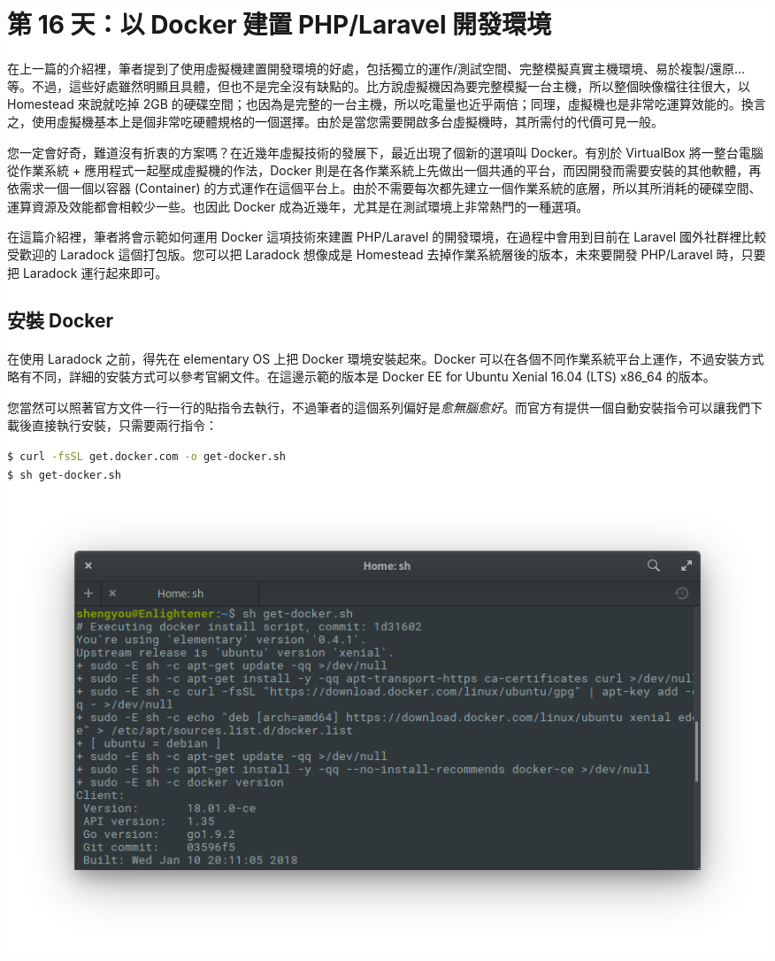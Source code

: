 # 第 16 天：以 Docker 建置 PHP/Laravel 開發環境

在上一篇的介紹裡，筆者提到了使用虛擬機建置開發環境的好處，包括獨立的運作/測試空間、完整模擬真實主機環境、易於複製/還原…等。不過，這些好處雖然明顯且具體，但也不是完全沒有缺點的。比方說虛擬機因為要完整模擬一台主機，所以整個映像檔往往很大，以 Homestead 來說就吃掉 2GB 的硬碟空間；也因為是完整的一台主機，所以吃電量也近乎兩倍；同理，虛擬機也是非常吃運算效能的。換言之，使用虛擬機基本上是個非常吃硬體規格的一個選擇。由於是當您需要開啟多台虛擬機時，其所需付的代價可見一般。

您一定會好奇，難道沒有折衷的方案嗎？在近幾年虛擬技術的發展下，最近出現了個新的選項叫 Docker。有別於 VirtualBox 將一整台電腦從作業系統 + 應用程式一起壓成虛擬機的作法，Docker 則是在各作業系統上先做出一個共通的平台，而因開發而需要安裝的其他軟體，再依需求一個一個以容器 (Container) 的方式運作在這個平台上。由於不需要每次都先建立一個作業系統的底層，所以其所消耗的硬碟空間、運算資源及效能都會相較少一些。也因此 Docker 成為近幾年，尤其是在測試環境上非常熱門的一種選項。

在這篇介紹裡，筆者將會示範如何運用 Docker 這項技術來建置 PHP/Laravel 的開發環境，在過程中會用到目前在 Laravel 國外社群裡比較受歡迎的 Laradock 這個打包版。您可以把 Laradock 想像成是 Homestead 去掉作業系統層後的版本，未來要開發 PHP/Laravel 時，只要把 Laradock 運行起來即可。

## 安裝 Docker

在使用 Laradock 之前，得先在 elementary OS 上把 Docker 環境安裝起來。Docker 可以在各個不同作業系統平台上運作，不過安裝方式略有不同，詳細的安裝方式可以參考官網文件。在這邊示範的版本是 Docker EE for Ubuntu Xenial 16.04 (LTS) x86_64 的版本。

您當然可以照著官方文件一行一行的貼指令去執行，不過筆者的這個系列偏好是*愈無腦愈好*。而官方有提供一個自動安裝指令可以讓我們下載後直接執行安裝，只需要兩行指令：

```bash
$ curl -fsSL get.docker.com -o get-docker.sh
$ sh get-docker.sh
```

![](assets/day-16/install-docker-step1.png)
